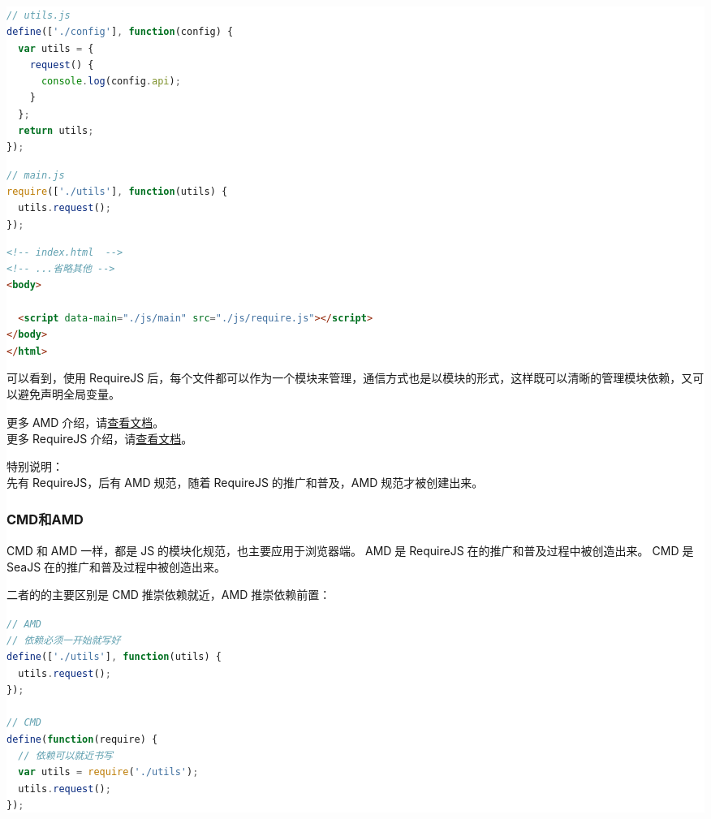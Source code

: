 ```js
// utils.js
define(['./config'], function(config) {
  var utils = {
    request() {
      console.log(config.api);
    }
  };
  return utils;
});
```

```js
// main.js
require(['./utils'], function(utils) {
  utils.request();
});
```

```html
<!-- index.html  -->
<!-- ...省略其他 -->
<body>

  <script data-main="./js/main" src="./js/require.js"></script>
</body>
</html>
```

可以看到，使用 RequireJS 后，每个文件都可以作为一个模块来管理，通信方式也是以模块的形式，这样既可以清晰的管理模块依赖，又可以避免声明全局变量。

更多 AMD 介绍，请[查看文档](https://github.com/amdjs/amdjs-api/wiki/AMD)。  
更多 RequireJS 介绍，请[查看文档](https://requirejs.org/)。

特别说明：  
先有 RequireJS，后有 AMD 规范，随着 RequireJS 的推广和普及，AMD 规范才被创建出来。

### CMD和AMD

CMD 和 AMD 一样，都是 JS 的模块化规范，也主要应用于浏览器端。
AMD 是 RequireJS 在的推广和普及过程中被创造出来。
CMD 是 SeaJS 在的推广和普及过程中被创造出来。

二者的的主要区别是 CMD 推崇依赖就近，AMD 推崇依赖前置：
```js
// AMD
// 依赖必须一开始就写好
define(['./utils'], function(utils) {
  utils.request();
});

// CMD
define(function(require) {
  // 依赖可以就近书写
  var utils = require('./utils');
  utils.request();
});
```

